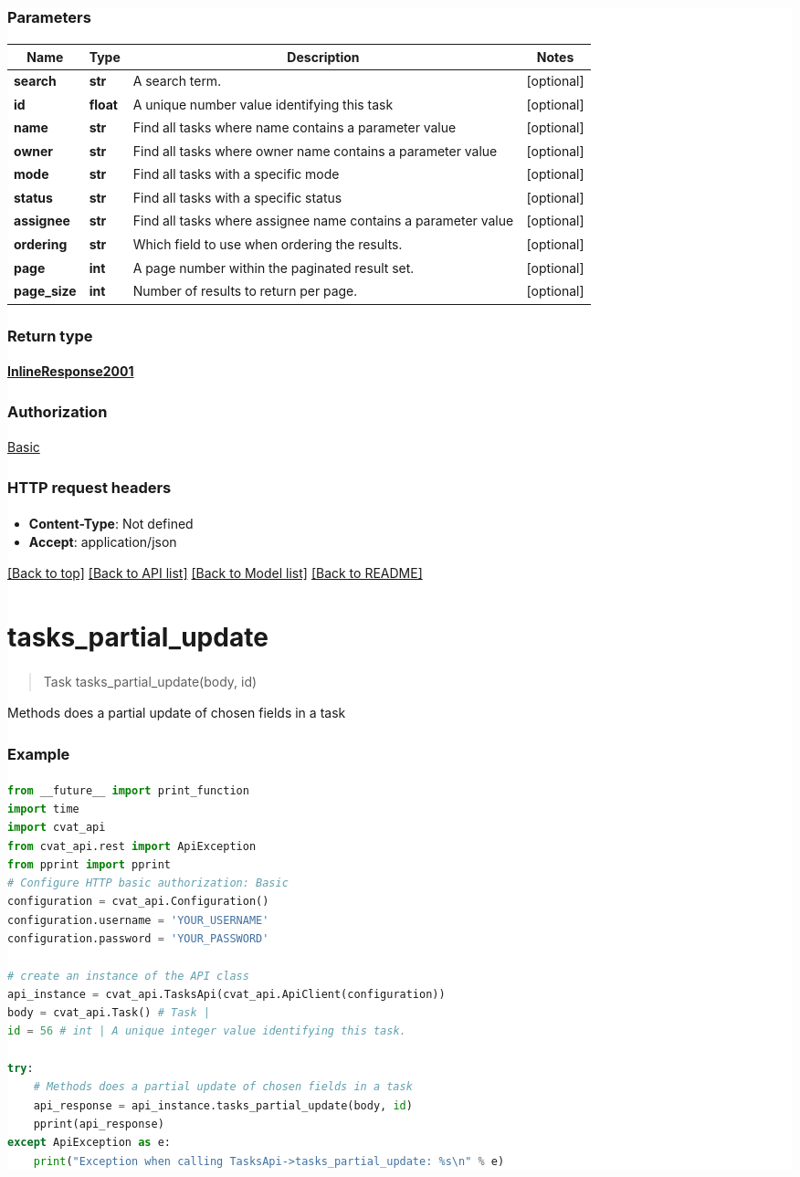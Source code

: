 ### Parameters

Name | Type | Description  | Notes
------------- | ------------- | ------------- | -------------
 **search** | **str**| A search term. | [optional]
 **id** | **float**| A unique number value identifying this task | [optional]
 **name** | **str**| Find all tasks where name contains a parameter value | [optional]
 **owner** | **str**| Find all tasks where owner name contains a parameter value | [optional]
 **mode** | **str**| Find all tasks with a specific mode | [optional]
 **status** | **str**| Find all tasks with a specific status | [optional]
 **assignee** | **str**| Find all tasks where assignee name contains a parameter value | [optional]
 **ordering** | **str**| Which field to use when ordering the results. | [optional]
 **page** | **int**| A page number within the paginated result set. | [optional]
 **page_size** | **int**| Number of results to return per page. | [optional]

### Return type

[**InlineResponse2001**](InlineResponse2001.md)

### Authorization

[Basic](../README.md#Basic)

### HTTP request headers

 - **Content-Type**: Not defined
 - **Accept**: application/json

[[Back to top]](#) [[Back to API list]](../README.md#documentation-for-api-endpoints) [[Back to Model list]](../README.md#documentation-for-models) [[Back to README]](../README.md)

# **tasks_partial_update**
> Task tasks_partial_update(body, id)

Methods does a partial update of chosen fields in a task

### Example
```python
from __future__ import print_function
import time
import cvat_api
from cvat_api.rest import ApiException
from pprint import pprint
# Configure HTTP basic authorization: Basic
configuration = cvat_api.Configuration()
configuration.username = 'YOUR_USERNAME'
configuration.password = 'YOUR_PASSWORD'

# create an instance of the API class
api_instance = cvat_api.TasksApi(cvat_api.ApiClient(configuration))
body = cvat_api.Task() # Task |
id = 56 # int | A unique integer value identifying this task.

try:
    # Methods does a partial update of chosen fields in a task
    api_response = api_instance.tasks_partial_update(body, id)
    pprint(api_response)
except ApiException as e:
    print("Exception when calling TasksApi->tasks_partial_update: %s\n" % e)
```
